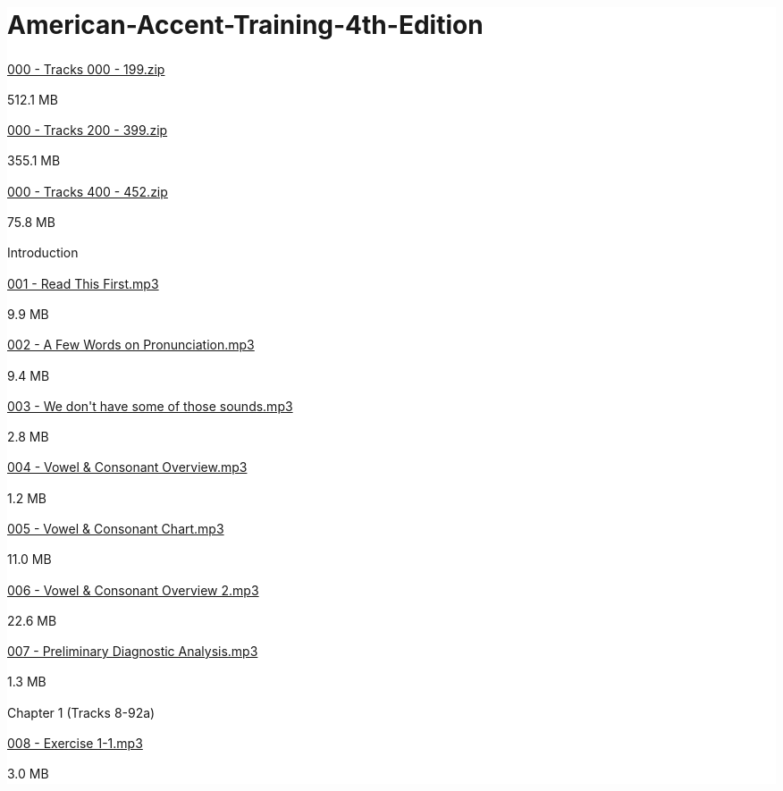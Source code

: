 # American-Accent-Training-4th-Edition

[000 - Tracks 000 - 199.zip](http://americanaccenttraining.barronsaudio.rints.com/Audio/americanaccenttraining/000%20-%20Tracks%20000%20-%20199.zip)

512.1 MB

[000 - Tracks 200 - 399.zip](http://americanaccenttraining.barronsaudio.rints.com/Audio/americanaccenttraining/000%20-%20Tracks%20200%20-%20399.zip)

355.1 MB

[000 - Tracks 400 - 452.zip](http://americanaccenttraining.barronsaudio.rints.com/Audio/americanaccenttraining/000%20-%20Tracks%20400%20-%20452.zip)

75.8 MB

Introduction

[001 - Read This First.mp3](http://americanaccenttraining.barronsaudio.rints.com/Audio/americanaccenttraining/001%20-%20Read%20This%20First.mp3)

9.9 MB

[002 - A Few Words on Pronunciation.mp3](http://americanaccenttraining.barronsaudio.rints.com/Audio/americanaccenttraining/002%20-%20A%20Few%20Words%20on%20Pronunciation.mp3)

9.4 MB

[003 - We don't have some of those sounds.mp3](http://americanaccenttraining.barronsaudio.rints.com/Audio/americanaccenttraining/003%20-%20We%20don't%20have%20some%20of%20those%20sounds.mp3)

2.8 MB

[004 - Vowel & Consonant Overview.mp3](http://americanaccenttraining.barronsaudio.rints.com/Audio/americanaccenttraining/004%20-%20Vowel%20&%20Consonant%20Overview.mp3)

1.2 MB

[005 - Vowel & Consonant Chart.mp3](http://americanaccenttraining.barronsaudio.rints.com/Audio/americanaccenttraining/005%20-%20Vowel%20&%20Consonant%20Chart.mp3)

11.0 MB

[006 - Vowel & Consonant Overview 2.mp3](http://americanaccenttraining.barronsaudio.rints.com/Audio/americanaccenttraining/006%20-%20Vowel%20&%20Consonant%20Overview%202.mp3)

22.6 MB

[007 - Preliminary Diagnostic Analysis.mp3](http://americanaccenttraining.barronsaudio.rints.com/Audio/americanaccenttraining/007%20-%20Preliminary%20Diagnostic%20Analysis.mp3)

1.3 MB

Chapter 1 (Tracks 8-92a)

[008 - Exercise 1-1.mp3](http://americanaccenttraining.barronsaudio.rints.com/Audio/americanaccenttraining/008%20-%20Exercise%201-1.mp3)

3.0 MB
